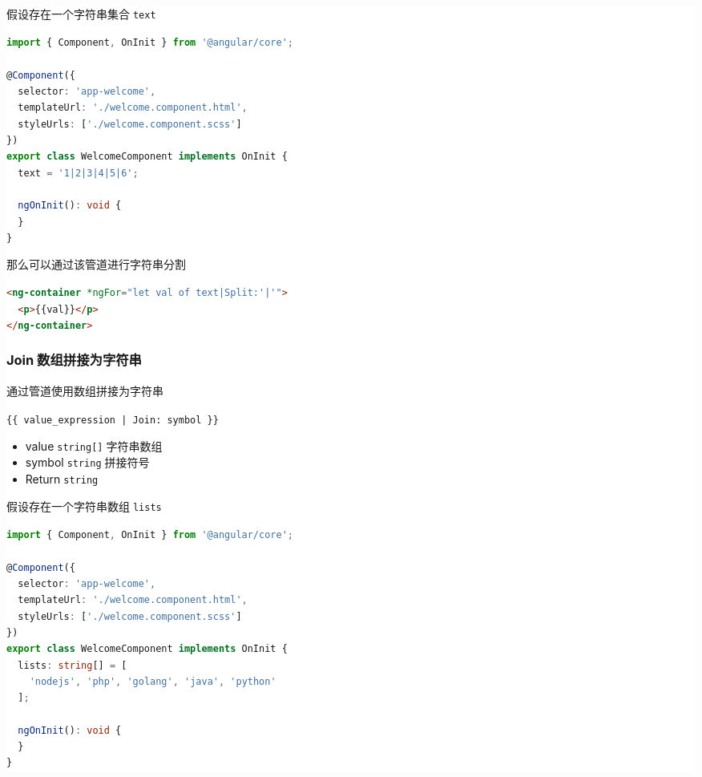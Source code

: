 假设存在一个字符串集合 `text`

```typescript
import { Component, OnInit } from '@angular/core';

@Component({
  selector: 'app-welcome',
  templateUrl: './welcome.component.html',
  styleUrls: ['./welcome.component.scss']
})
export class WelcomeComponent implements OnInit {
  text = '1|2|3|4|5|6';

  ngOnInit(): void {
  }
}
```

那么可以通过该管道进行字符串分割

```html
<ng-container *ngFor="let val of text|Split:'|'">
  <p>{{val}}</p>
</ng-container>
```

### Join 数组拼接为字符串

通过管道使用数组拼接为字符串

```
{{ value_expression | Join: symbol }}
```

- value `string[]` 字符串数组
- symbol `string` 拼接符号
- Return `string`

假设存在一个字符串数组 `lists`

```typescript
import { Component, OnInit } from '@angular/core';

@Component({
  selector: 'app-welcome',
  templateUrl: './welcome.component.html',
  styleUrls: ['./welcome.component.scss']
})
export class WelcomeComponent implements OnInit {
  lists: string[] = [
    'nodejs', 'php', 'golang', 'java', 'python'
  ];

  ngOnInit(): void {
  }
}
```
